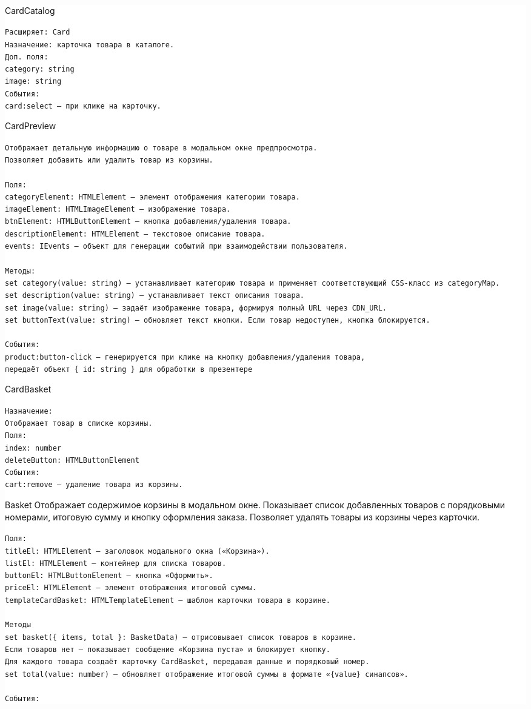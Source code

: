 CardCatalog
```
Расширяет: Card
Назначение: карточка товара в каталоге.
Доп. поля:
category: string
image: string
События:
card:select — при клике на карточку.
```

CardPreview
```
Отображает детальную информацию о товаре в модальном окне предпросмотра. 
Позволяет добавить или удалить товар из корзины.

Поля:
categoryElement: HTMLElement — элемент отображения категории товара.
imageElement: HTMLImageElement — изображение товара.
btnElement: HTMLButtonElement — кнопка добавления/удаления товара.
descriptionElement: HTMLElement — текстовое описание товара.
events: IEvents — объект для генерации событий при взаимодействии пользователя.

Методы:
set category(value: string) — устанавливает категорию товара и применяет соответствующий CSS-класс из categoryMap.
set description(value: string) — устанавливает текст описания товара.
set image(value: string) — задаёт изображение товара, формируя полный URL через CDN_URL.
set buttonText(value: string) — обновляет текст кнопки. Если товар недоступен, кнопка блокируется.

События:
product:button-click — генерируется при клике на кнопку добавления/удаления товара, 
передаёт объект { id: string } для обработки в презентере
```

CardBasket
```
Назначение:
Отображает товар в списке корзины.
Поля:
index: number
deleteButton: HTMLButtonElement
События:
cart:remove — удаление товара из корзины.
```

Basket
Отображает содержимое корзины в модальном окне.
Показывает список добавленных товаров с порядковыми номерами, итоговую сумму и кнопку оформления заказа.
Позволяет удалять товары из корзины через карточки.
```
Поля:
titleEl: HTMLElement — заголовок модального окна («Корзина»).
listEl: HTMLElement — контейнер для списка товаров.
buttonEl: HTMLButtonElement — кнопка «Оформить».
priceEl: HTMLElement — элемент отображения итоговой суммы.
templateCardBasket: HTMLTemplateElement — шаблон карточки товара в корзине.

Методы
set basket({ items, total }: BasketData) — отрисовывает список товаров в корзине.
Если товаров нет — показывает сообщение «Корзина пуста» и блокирует кнопку.
Для каждого товара создаёт карточку CardBasket, передавая данные и порядковый номер.
set total(value: number) — обновляет отображение итоговой суммы в формате «{value} синапсов».

События:
```